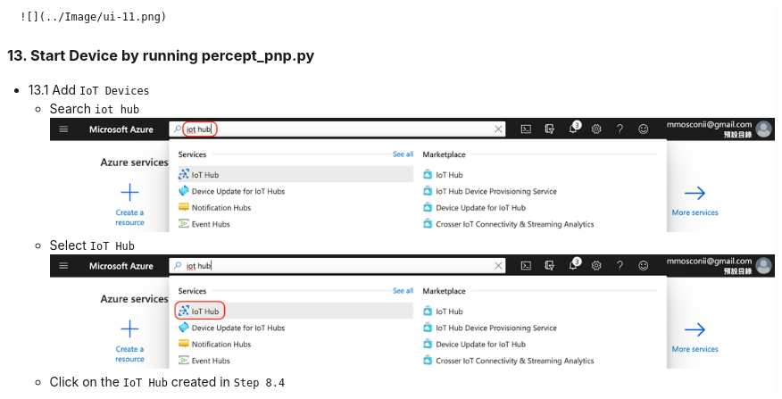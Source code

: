       ![](../Image/ui-11.png)

### 13. Start Device by running percept_pnp.py
* 13.1 Add `IoT Devices`
  * Search `iot hub`
    ![](../Image/iot-hub-1.png)
  * Select `IoT Hub`
    ![](../Image/iot-hub-2.png)
  * Click on the `IoT Hub` created in `Step 8.4`